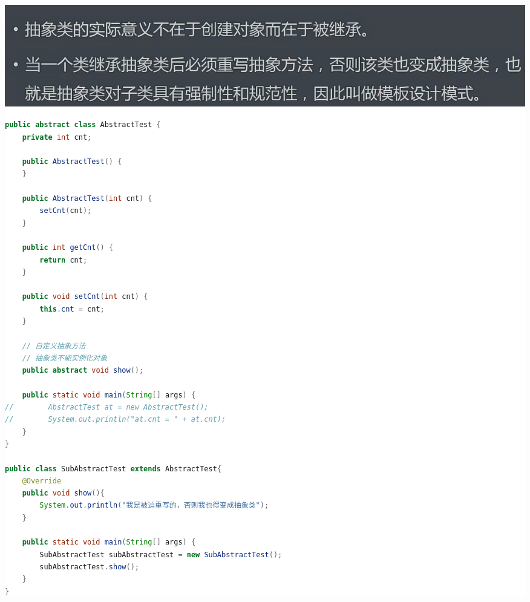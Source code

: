 ![Untitled](%E4%BA%94%E3%80%81%E7%B1%BB%E5%92%8C%E5%AF%B9%E8%B1%A1%207eebf61ce724490bb6ecf3427dc37335/Untitled%2041.png)

```java
public abstract class AbstractTest {
    private int cnt;

    public AbstractTest() {
    }

    public AbstractTest(int cnt) {
        setCnt(cnt);
    }

    public int getCnt() {
        return cnt;
    }

    public void setCnt(int cnt) {
        this.cnt = cnt;
    }

    // 自定义抽象方法
    // 抽象类不能实例化对象
    public abstract void show();

    public static void main(String[] args) {
//        AbstractTest at = new AbstractTest();
//        System.out.println("at.cnt = " + at.cnt);
    }
}

public class SubAbstractTest extends AbstractTest{
    @Override
    public void show(){
        System.out.println("我是被迫重写的，否则我也得变成抽象类");
    }

    public static void main(String[] args) {
        SubAbstractTest subAbstractTest = new SubAbstractTest();
        subAbstractTest.show();
    }
}
```

